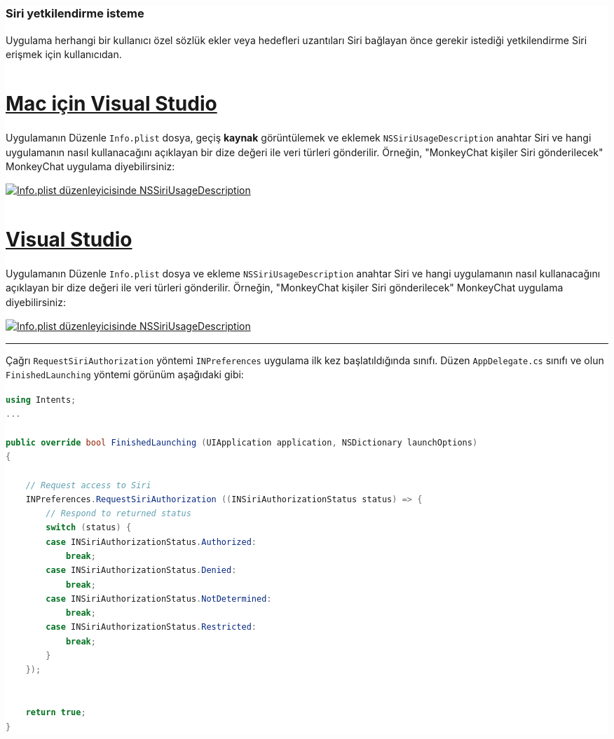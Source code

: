 ### <a name="requesting-siri-authorization"></a>Siri yetkilendirme isteme

Uygulama herhangi bir kullanıcı özel sözlük ekler veya hedefleri uzantıları Siri bağlayan önce gerekir istediği yetkilendirme Siri erişmek için kullanıcıdan.

# <a name="visual-studio-for-mactabvsmac"></a>[Mac için Visual Studio](#tab/vsmac)

Uygulamanın Düzenle `Info.plist` dosya, geçiş **kaynak** görüntülemek ve eklemek `NSSiriUsageDescription` anahtar Siri ve hangi uygulamanın nasıl kullanacağını açıklayan bir dize değeri ile veri türleri gönderilir. Örneğin, "MonkeyChat kişiler Siri gönderilecek" MonkeyChat uygulama diyebilirsiniz:

[![](implementing-sirikit-images/request01.png "Info.plist düzenleyicisinde NSSiriUsageDescription")](implementing-sirikit-images/request01.png#lightbox)

# <a name="visual-studiotabvswin"></a>[Visual Studio](#tab/vswin)

Uygulamanın Düzenle `Info.plist` dosya ve ekleme `NSSiriUsageDescription` anahtar Siri ve hangi uygulamanın nasıl kullanacağını açıklayan bir dize değeri ile veri türleri gönderilir. Örneğin, "MonkeyChat kişiler Siri gönderilecek" MonkeyChat uygulama diyebilirsiniz:

[![](implementing-sirikit-images/request01w.png "Info.plist düzenleyicisinde NSSiriUsageDescription")](implementing-sirikit-images/request01w.png#lightbox)

-----

Çağrı `RequestSiriAuthorization` yöntemi `INPreferences` uygulama ilk kez başlatıldığında sınıfı. Düzen `AppDelegate.cs` sınıfı ve olun `FinishedLaunching` yöntemi görünüm aşağıdaki gibi:


```csharp
using Intents;
...

public override bool FinishedLaunching (UIApplication application, NSDictionary launchOptions)
{

    // Request access to Siri
    INPreferences.RequestSiriAuthorization ((INSiriAuthorizationStatus status) => {
        // Respond to returned status
        switch (status) {
        case INSiriAuthorizationStatus.Authorized:
            break;
        case INSiriAuthorizationStatus.Denied:
            break;
        case INSiriAuthorizationStatus.NotDetermined:
            break;
        case INSiriAuthorizationStatus.Restricted:
            break;
        }
    });


    return true;
}
```
